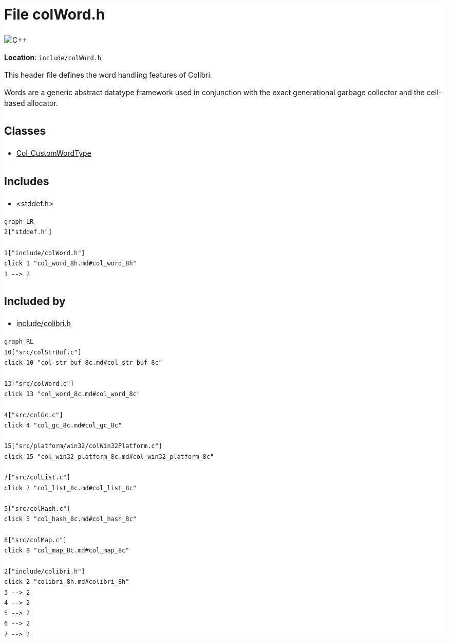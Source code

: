 <a id="col_word_8h"></a>
# File colWord.h

![][C++]

**Location**: `include/colWord.h`

This header file defines the word handling features of Colibri.

Words are a generic abstract datatype framework used in conjunction with the exact generational garbage collector and the cell-based allocator.

## Classes

* [Col\_CustomWordType](struct_col___custom_word_type.md#struct_col___custom_word_type)

## Includes

* <stddef.h>

```mermaid
graph LR
2["stddef.h"]

1["include/colWord.h"]
click 1 "col_word_8h.md#col_word_8h"
1 --> 2

```

## Included by

* [include/colibri.h](colibri_8h.md#colibri_8h)

```mermaid
graph RL
10["src/colStrBuf.c"]
click 10 "col_str_buf_8c.md#col_str_buf_8c"

13["src/colWord.c"]
click 13 "col_word_8c.md#col_word_8c"

4["src/colGc.c"]
click 4 "col_gc_8c.md#col_gc_8c"

15["src/platform/win32/colWin32Platform.c"]
click 15 "col_win32_platform_8c.md#col_win32_platform_8c"

7["src/colList.c"]
click 7 "col_list_8c.md#col_list_8c"

5["src/colHash.c"]
click 5 "col_hash_8c.md#col_hash_8c"

8["src/colMap.c"]
click 8 "col_map_8c.md#col_map_8c"

2["include/colibri.h"]
click 2 "colibri_8h.md#colibri_8h"
3 --> 2
4 --> 2
5 --> 2
6 --> 2
7 --> 2
```

[public]: https://img.shields.io/badge/-public-brightgreen (public)
[C++]: https://img.shields.io/badge/language-C%2B%2B-blue (C++)
[private]: https://img.shields.io/badge/-private-red (private)
[Markdown]: https://img.shields.io/badge/language-Markdown-blue (Markdown)